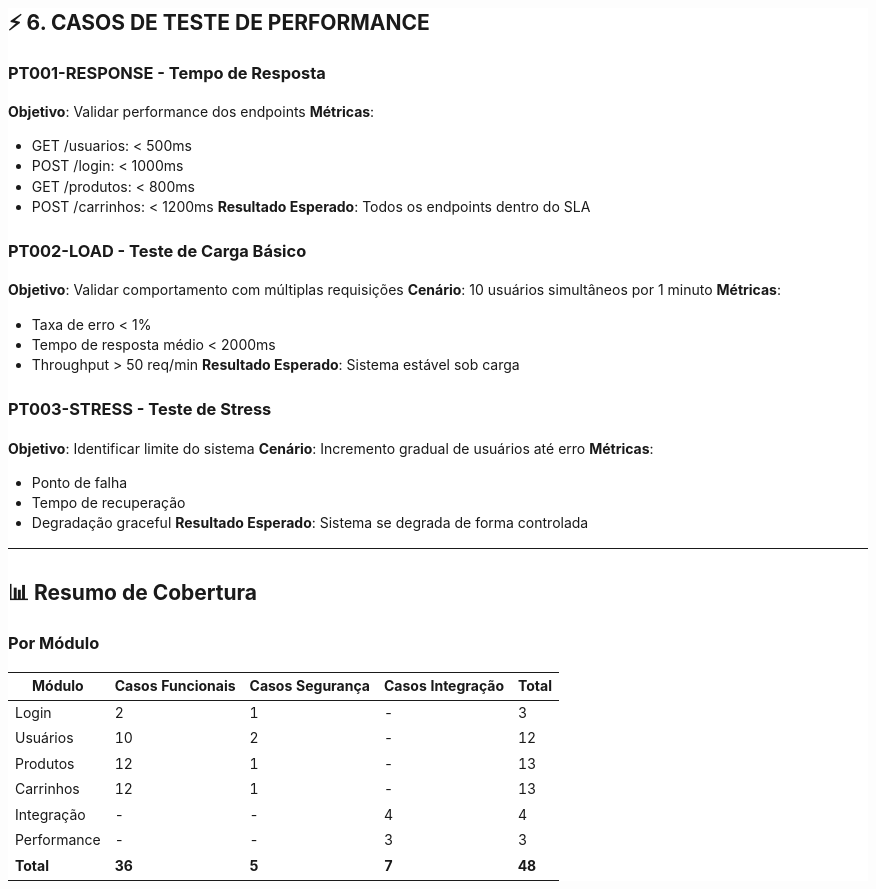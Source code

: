 
## ⚡ 6. CASOS DE TESTE DE PERFORMANCE

### PT001-RESPONSE - Tempo de Resposta
**Objetivo**: Validar performance dos endpoints
**Métricas**:
- GET /usuarios: < 500ms
- POST /login: < 1000ms
- GET /produtos: < 800ms
- POST /carrinhos: < 1200ms
**Resultado Esperado**: Todos os endpoints dentro do SLA

### PT002-LOAD - Teste de Carga Básico
**Objetivo**: Validar comportamento com múltiplas requisições
**Cenário**: 10 usuários simultâneos por 1 minuto
**Métricas**:
- Taxa de erro < 1%
- Tempo de resposta médio < 2000ms
- Throughput > 50 req/min
**Resultado Esperado**: Sistema estável sob carga

### PT003-STRESS - Teste de Stress
**Objetivo**: Identificar limite do sistema
**Cenário**: Incremento gradual de usuários até erro
**Métricas**:
- Ponto de falha
- Tempo de recuperação
- Degradação graceful
**Resultado Esperado**: Sistema se degrada de forma controlada

---

## 📊 Resumo de Cobertura

### Por Módulo
| Módulo | Casos Funcionais | Casos Segurança | Casos Integração | Total |
|--------|------------------|------------------|------------------|-------|
| Login | 2 | 1 | - | 3 |
| Usuários | 10 | 2 | - | 12 |
| Produtos | 12 | 1 | - | 13 |
| Carrinhos | 12 | 1 | - | 13 |
| Integração | - | - | 4 | 4 |
| Performance | - | - | 3 | 3 |
| **Total** | **36** | **5** | **7** | **48** |
